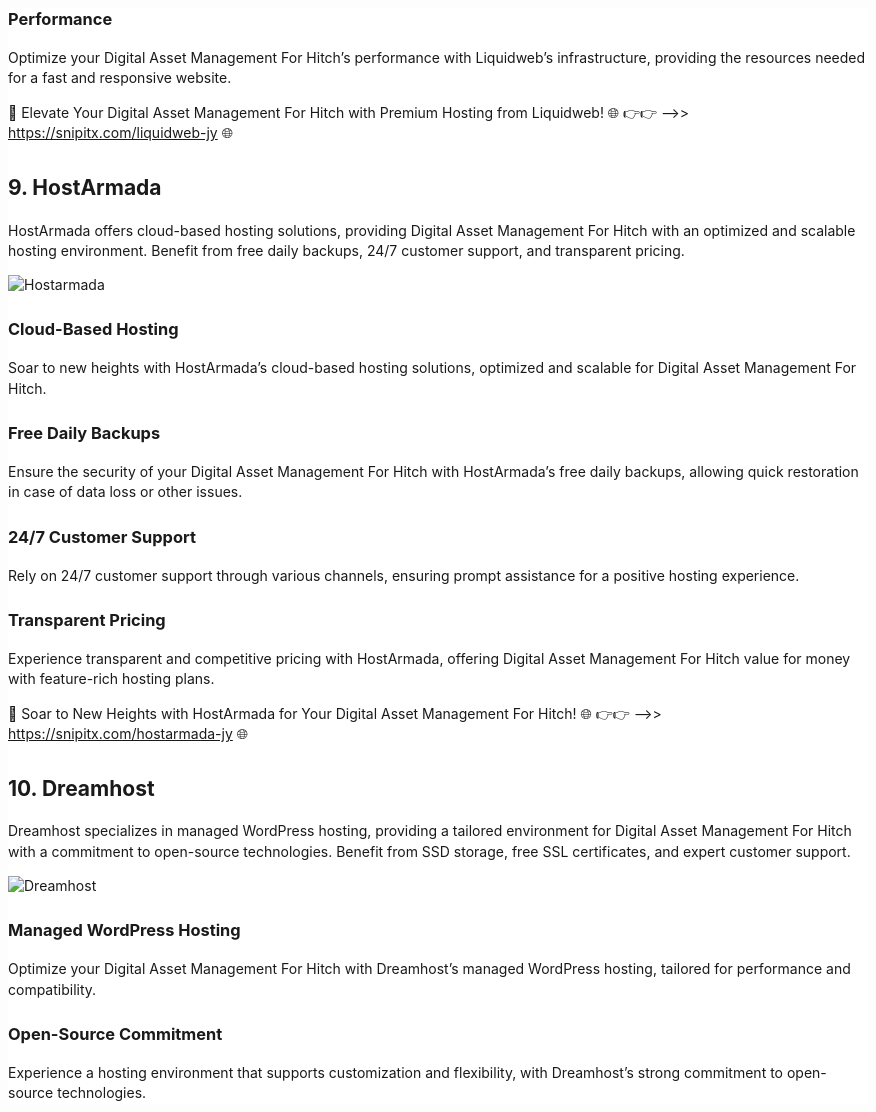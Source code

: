 ### Performance
Optimize your Digital Asset Management For Hitch’s performance with Liquidweb’s infrastructure, providing the resources needed for a fast and responsive website.

🚀 Elevate Your Digital Asset Management For Hitch with Premium Hosting from Liquidweb! 🌐
👉👉 -->> https://snipitx.com/liquidweb-jy 🌐

## 9. HostArmada

HostArmada offers cloud-based hosting solutions, providing Digital Asset Management For Hitch with an optimized and scalable hosting environment. Benefit from free daily backups, 24/7 customer support, and transparent pricing.

![Hostarmada](https://i.imgur.com/KFbdf3o.jpeg "Hostarmada Hosting")

### Cloud-Based Hosting
Soar to new heights with HostArmada’s cloud-based hosting solutions, optimized and scalable for Digital Asset Management For Hitch.

### Free Daily Backups
Ensure the security of your Digital Asset Management For Hitch with HostArmada’s free daily backups, allowing quick restoration in case of data loss or other issues.

### 24/7 Customer Support
Rely on 24/7 customer support through various channels, ensuring prompt assistance for a positive hosting experience.

### Transparent Pricing
Experience transparent and competitive pricing with HostArmada, offering Digital Asset Management For Hitch value for money with feature-rich hosting plans.

🚀 Soar to New Heights with HostArmada for Your Digital Asset Management For Hitch! 🌐
👉👉 -->> https://snipitx.com/hostarmada-jy 🌐

## 10. Dreamhost

Dreamhost specializes in managed WordPress hosting, providing a tailored environment for Digital Asset Management For Hitch with a commitment to open-source technologies. Benefit from SSD storage, free SSL certificates, and expert customer support.

![Dreamhost](https://i.imgur.com/rXIg8ip.jpeg "Dreamhost Hosting")

### Managed WordPress Hosting
Optimize your Digital Asset Management For Hitch with Dreamhost’s managed WordPress hosting, tailored for performance and compatibility.

### Open-Source Commitment
Experience a hosting environment that supports customization and flexibility, with Dreamhost’s strong commitment to open-source technologies.
